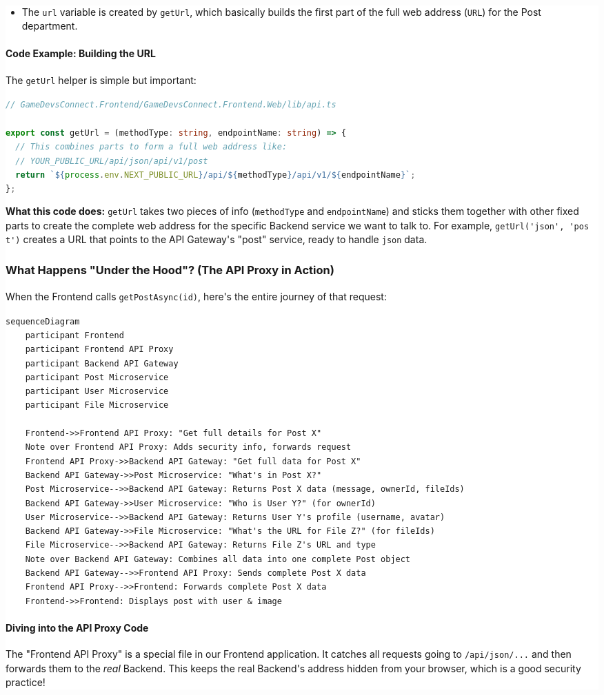 *   The `url` variable is created by `getUrl`, which basically builds the first part of the full web address (`URL`) for the Post department.

#### Code Example: Building the URL

The `getUrl` helper is simple but important:

```typescript
// GameDevsConnect.Frontend/GameDevsConnect.Frontend.Web/lib/api.ts

export const getUrl = (methodType: string, endpointName: string) => {
  // This combines parts to form a full web address like:
  // YOUR_PUBLIC_URL/api/json/api/v1/post
  return `${process.env.NEXT_PUBLIC_URL}/api/${methodType}/api/v1/${endpointName}`;
};
```
**What this code does:** `getUrl` takes two pieces of info (`methodType` and `endpointName`) and sticks them together with other fixed parts to create the complete web address for the specific Backend service we want to talk to. For example, `getUrl('json', 'post')` creates a URL that points to the API Gateway's "post" service, ready to handle `json` data.

### What Happens "Under the Hood"? (The API Proxy in Action)

When the Frontend calls `getPostAsync(id)`, here's the entire journey of that request:

```mermaid
sequenceDiagram
    participant Frontend
    participant Frontend API Proxy
    participant Backend API Gateway
    participant Post Microservice
    participant User Microservice
    participant File Microservice

    Frontend->>Frontend API Proxy: "Get full details for Post X"
    Note over Frontend API Proxy: Adds security info, forwards request
    Frontend API Proxy->>Backend API Gateway: "Get full data for Post X"
    Backend API Gateway->>Post Microservice: "What's in Post X?"
    Post Microservice-->>Backend API Gateway: Returns Post X data (message, ownerId, fileIds)
    Backend API Gateway->>User Microservice: "Who is User Y?" (for ownerId)
    User Microservice-->>Backend API Gateway: Returns User Y's profile (username, avatar)
    Backend API Gateway->>File Microservice: "What's the URL for File Z?" (for fileIds)
    File Microservice-->>Backend API Gateway: Returns File Z's URL and type
    Note over Backend API Gateway: Combines all data into one complete Post object
    Backend API Gateway-->>Frontend API Proxy: Sends complete Post X data
    Frontend API Proxy-->>Frontend: Forwards complete Post X data
    Frontend->>Frontend: Displays post with user & image
```

#### Diving into the API Proxy Code

The "Frontend API Proxy" is a special file in our Frontend application. It catches all requests going to `/api/json/...` and then forwards them to the *real* Backend. This keeps the real Backend's address hidden from your browser, which is a good security practice!
